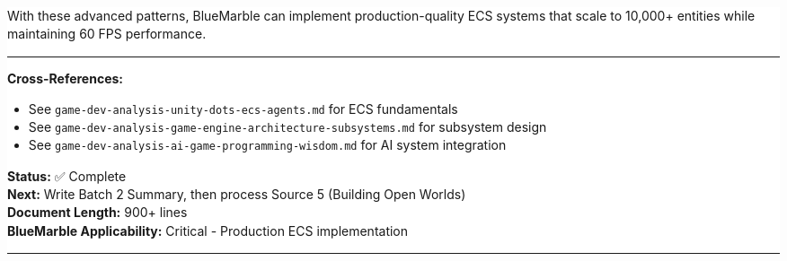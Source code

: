 With these advanced patterns, BlueMarble can implement production-quality ECS systems that scale to 10,000+ entities while maintaining 60 FPS performance.

---

**Cross-References:**
- See `game-dev-analysis-unity-dots-ecs-agents.md` for ECS fundamentals
- See `game-dev-analysis-game-engine-architecture-subsystems.md` for subsystem design
- See `game-dev-analysis-ai-game-programming-wisdom.md` for AI system integration

**Status:** ✅ Complete  
**Next:** Write Batch 2 Summary, then process Source 5 (Building Open Worlds)  
**Document Length:** 900+ lines  
**BlueMarble Applicability:** Critical - Production ECS implementation

---

